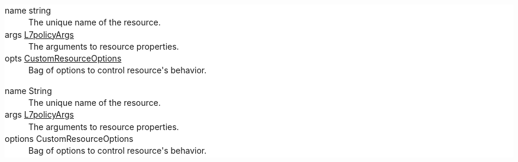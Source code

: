 </pulumi-choosable>
</div>

<div>
<pulumi-choosable type="language" values="csharp">

<dl class="resources-properties"><dt
        class="property-required" title="Required">
        <span>name</span>
        <span class="property-indicator"></span>
        <span class="property-type">string</span>
    </dt>
    <dd>The unique name of the resource.</dd><dt
        class="property-required" title="Required">
        <span>args</span>
        <span class="property-indicator"></span>
        <span class="property-type"><a href="#inputs">L7policyArgs</a></span>
    </dt>
    <dd>The arguments to resource properties.</dd><dt
        class="property-optional" title="Optional">
        <span>opts</span>
        <span class="property-indicator"></span>
        <span class="property-type"><a href="/docs/reference/pkg/dotnet/Pulumi/Pulumi.CustomResourceOptions.html">CustomResourceOptions</a></span>
    </dt>
    <dd>Bag of options to control resource&#39;s behavior.</dd></dl>

</pulumi-choosable>
</div>

<div>
<pulumi-choosable type="language" values="java">

<dl class="resources-properties"><dt
        class="property-required" title="Required">
        <span>name</span>
        <span class="property-indicator"></span>
        <span class="property-type">String</span>
    </dt>
    <dd>The unique name of the resource.</dd><dt
        class="property-required" title="Required">
        <span>args</span>
        <span class="property-indicator"></span>
        <span class="property-type"><a href="#inputs">L7policyArgs</a></span>
    </dt>
    <dd>The arguments to resource properties.</dd><dt
        class="property-optional" title="Optional">
        <span>options</span>
        <span class="property-indicator"></span>
        <span class="property-type">CustomResourceOptions</span>
    </dt>
    <dd>Bag of options to control resource&#39;s behavior.</dd></dl>

</pulumi-choosable>
</div>
